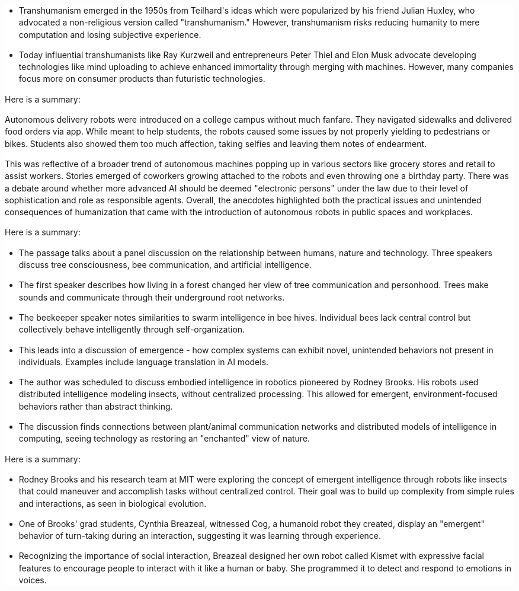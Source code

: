 - Transhumanism emerged in the 1950s from Teilhard's ideas which were popularized by his friend Julian Huxley, who advocated a non-religious version called "transhumanism." However, transhumanism risks reducing humanity to mere computation and losing subjective experience. 

- Today influential transhumanists like Ray Kurzweil and entrepreneurs Peter Thiel and Elon Musk advocate developing technologies like mind uploading to achieve enhanced immortality through merging with machines. However, many companies focus more on consumer products than futuristic technologies.

 Here is a summary:

Autonomous delivery robots were introduced on a college campus without much fanfare. They navigated sidewalks and delivered food orders via app. While meant to help students, the robots caused some issues by not properly yielding to pedestrians or bikes. Students also showed them too much affection, taking selfies and leaving them notes of endearment. 

This was reflective of a broader trend of autonomous machines popping up in various sectors like grocery stores and retail to assist workers. Stories emerged of coworkers growing attached to the robots and even throwing one a birthday party. There was a debate around whether more advanced AI should be deemed "electronic persons" under the law due to their level of sophistication and role as responsible agents. Overall, the anecdotes highlighted both the practical issues and unintended consequences of humanization that came with the introduction of autonomous robots in public spaces and workplaces.

 Here is a summary:

- The passage talks about a panel discussion on the relationship between humans, nature and technology. Three speakers discuss tree consciousness, bee communication, and artificial intelligence. 

- The first speaker describes how living in a forest changed her view of tree communication and personhood. Trees make sounds and communicate through their underground root networks. 

- The beekeeper speaker notes similarities to swarm intelligence in bee hives. Individual bees lack central control but collectively behave intelligently through self-organization. 

- This leads into a discussion of emergence - how complex systems can exhibit novel, unintended behaviors not present in individuals. Examples include language translation in AI models. 

- The author was scheduled to discuss embodied intelligence in robotics pioneered by Rodney Brooks. His robots used distributed intelligence modeling insects, without centralized processing. This allowed for emergent, environment-focused behaviors rather than abstract thinking. 

- The discussion finds connections between plant/animal communication networks and distributed models of intelligence in computing, seeing technology as restoring an "enchanted" view of nature.

 Here is a summary:

- Rodney Brooks and his research team at MIT were exploring the concept of emergent intelligence through robots like insects that could maneuver and accomplish tasks without centralized control. Their goal was to build up complexity from simple rules and interactions, as seen in biological evolution. 

- One of Brooks' grad students, Cynthia Breazeal, witnessed Cog, a humanoid robot they created, display an "emergent" behavior of turn-taking during an interaction, suggesting it was learning through experience. 

- Recognizing the importance of social interaction, Breazeal designed her own robot called Kismet with expressive facial features to encourage people to interact with it like a human or baby. She programmed it to detect and respond to emotions in voices. 

